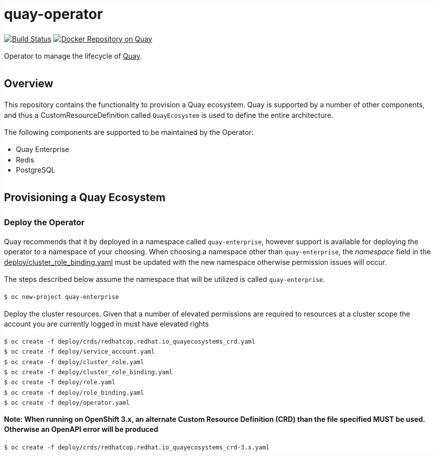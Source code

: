 # quay-operator

[![Build Status](https://travis-ci.org/redhat-cop/quay-operator.svg?branch=master)](https://travis-ci.org/redhat-cop/quay-operator) [![Docker Repository on Quay](https://quay.io/repository/redhat-cop/quay-operator/status "Docker Repository on Quay")](https://quay.io/repository/redhat-cop/quay-operator)

Operator to manage the lifecycle of [Quay](https://www.openshift.com/products/quay).

## Overview

This repository contains the functionality to provision a Quay ecosystem. Quay is supported by a number of other components, and thus a CustomResourceDefinition called `QuayEcosystem` is used to define the entire architecture. 

The following components are supported to be maintained by the Operator:

* Quay Enterprise
* Redis
* PostgreSQL

## Provisioning a Quay Ecosystem

### Deploy the Operator

Quay recommends that it by deployed in a namespace called `quay-enterprise`, however support is available for deploying the operator to a namespace of your choosing. When choosing a namespace other than `quay-enterprise`, the _namespace_ field in the [deploy/cluster_role_binding.yaml](deploy/cluster_role_binding.yaml) must be updated with the new namespace otherwise permission issues will occur.

The steps described below assume the namespace that will be utilized is called `quay-enterprise`.

```
$ oc new-project quay-enterprise
```

Deploy the cluster resources. Given that a number of elevated permissions are required to resources at a cluster scope the account you are currently logged in must have elevated rights

```
$ oc create -f deploy/crds/redhatcop.redhat.io_quayecosystems_crd.yaml
$ oc create -f deploy/service_account.yaml
$ oc create -f deploy/cluster_role.yaml
$ oc create -f deploy/cluster_role_binding.yaml
$ oc create -f deploy/role.yaml
$ oc create -f deploy/role_binding.yaml
$ oc create -f deploy/operator.yaml
```

**Note: When running on OpenShift 3.x, an alternate Custom Resource Definition (CRD) than the file specified MUST be used. Otherwise an OpenAPI error will be produced**

```
$ oc create -f deploy/crds/redhatcop.redhat.io_quayecosystems_crd-3.x.yaml
```
